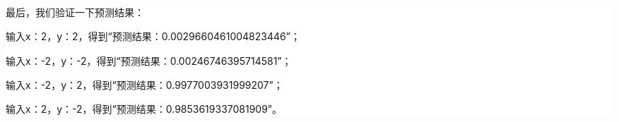 最后，我们验证一下预测结果：

输入x：2，y：2，得到“预测结果：0.0029660461004823446”；

输入x：-2，y：-2，得到“预测结果：0.00246746395714581”；

输入x：-2，y：2，得到“预测结果：0.9977003931999207”；

输入x：2，y：-2，得到“预测结果：0.9853619337081909”。

